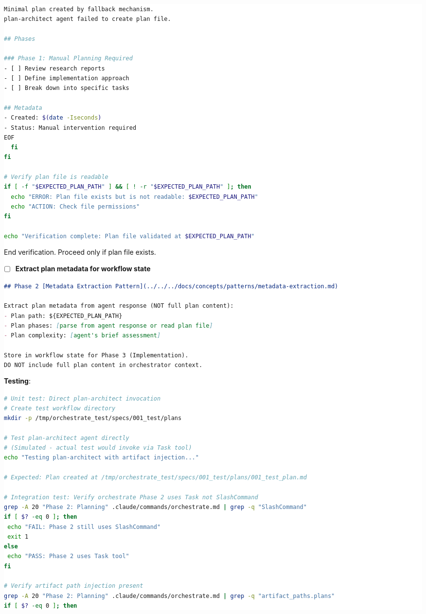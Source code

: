  ```bash
Minimal plan created by fallback mechanism.
plan-architect agent failed to create plan file.

## Phases

### Phase 1: Manual Planning Required
- [ ] Review research reports
- [ ] Define implementation approach
- [ ] Break down into specific tasks

## Metadata
- Created: $(date -Iseconds)
- Status: Manual intervention required
EOF
   fi
 fi

 # Verify plan file is readable
 if [ -f "$EXPECTED_PLAN_PATH" ] && [ ! -r "$EXPECTED_PLAN_PATH" ]; then
   echo "ERROR: Plan file exists but is not readable: $EXPECTED_PLAN_PATH"
   echo "ACTION: Check file permissions"
 fi

 echo "Verification complete: Plan file validated at $EXPECTED_PLAN_PATH"
 ```
 End verification. Proceed only if plan file exists.

- [ ] **Extract plan metadata for workflow state**
 ```markdown
 ## Phase 2 [Metadata Extraction Pattern](../../../docs/concepts/patterns/metadata-extraction.md)

 Extract plan metadata from agent response (NOT full plan content):
 - Plan path: ${EXPECTED_PLAN_PATH}
 - Plan phases: [parse from agent response or read plan file]
 - Plan complexity: [agent's brief assessment]

 Store in workflow state for Phase 3 (Implementation).
 DO NOT include full plan content in orchestrator context.
 ```

**Testing**:
```bash
# Unit test: Direct plan-architect invocation
# Create test workflow directory
mkdir -p /tmp/orchestrate_test/specs/001_test/plans

# Test plan-architect agent directly
# (Simulated - actual test would invoke via Task tool)
echo "Testing plan-architect with artifact injection..."

# Expected: Plan created at /tmp/orchestrate_test/specs/001_test/plans/001_test_plan.md

# Integration test: Verify orchestrate Phase 2 uses Task not SlashCommand
grep -A 20 "Phase 2: Planning" .claude/commands/orchestrate.md | grep -q "SlashCommand"
if [ $? -eq 0 ]; then
 echo "FAIL: Phase 2 still uses SlashCommand"
 exit 1
else
 echo "PASS: Phase 2 uses Task tool"
fi

# Verify artifact path injection present
grep -A 20 "Phase 2: Planning" .claude/commands/orchestrate.md | grep -q "artifact_paths.plans"
if [ $? -eq 0 ]; then
```